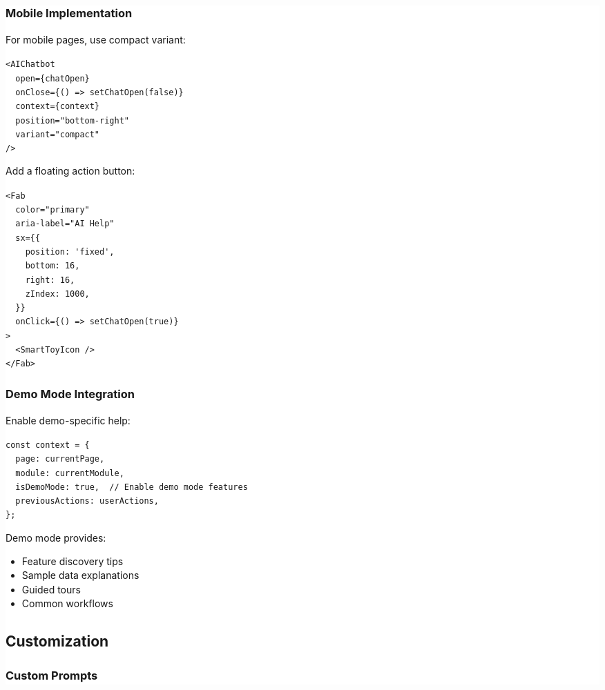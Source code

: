 ### Mobile Implementation

For mobile pages, use compact variant:

```tsx
<AIChatbot
  open={chatOpen}
  onClose={() => setChatOpen(false)}
  context={context}
  position="bottom-right"
  variant="compact"
/>
```

Add a floating action button:

```tsx
<Fab
  color="primary"
  aria-label="AI Help"
  sx={{
    position: 'fixed',
    bottom: 16,
    right: 16,
    zIndex: 1000,
  }}
  onClick={() => setChatOpen(true)}
>
  <SmartToyIcon />
</Fab>
```

### Demo Mode Integration

Enable demo-specific help:

```tsx
const context = {
  page: currentPage,
  module: currentModule,
  isDemoMode: true,  // Enable demo mode features
  previousActions: userActions,
};
```

Demo mode provides:
- Feature discovery tips
- Sample data explanations
- Guided tours
- Common workflows

## Customization

### Custom Prompts

